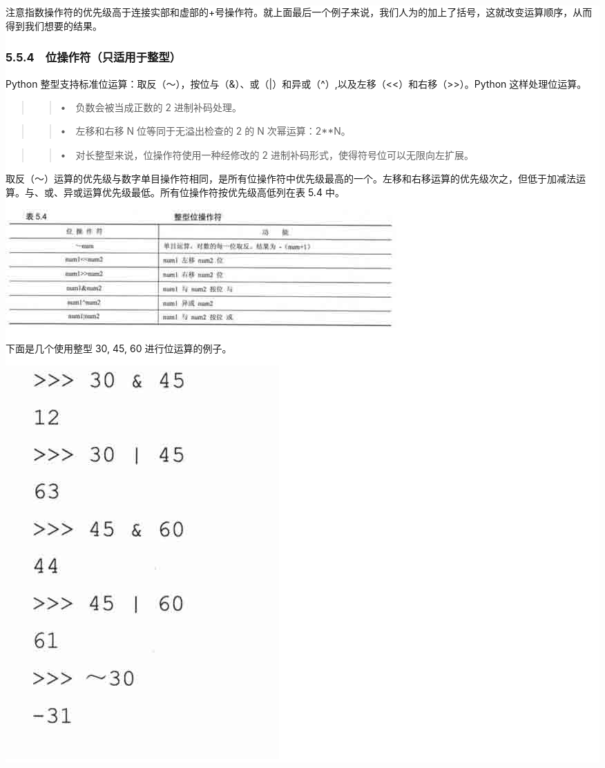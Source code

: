 注意指数操作符的优先级高于连接实部和虚部的+号操作符。就上面最后一个例子来说，我们人为的加上了括号，这就改变运算顺序，从而得到我们想要的结果。

### 5.5.4　位操作符（只适用于整型）

Python 整型支持标准位运算：取反（〜），按位与（&）、或（|）和异或（^）,以及左移（<<）和右移（>>）。Python 这样处理位运算。

> > •　负数会被当成正数的 2 进制补码处理。

> > •　左移和右移 N 位等同于无溢出检查的 2 的 N 次幂运算：2**N。

> > •　对长整型来说，位操作符使用一种经修改的 2 进制补码形式，使得符号位可以无限向左扩展。

取反（〜）运算的优先级与数字单目操作符相同，是所有位操作符中优先级最高的一个。左移和右移运算的优先级次之，但低于加减法运算。与、或、异或运算优先级最低。所有位操作符按优先级高低列在表 5.4 中。

![](img/00491.jpg)

下面是几个使用整型 30, 45, 60 进行位运算的例子。

![](img/00493.jpg)
